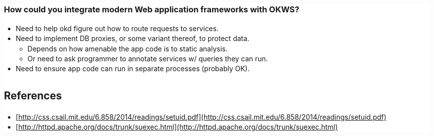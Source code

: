 ### How could you integrate modern Web application frameworks with OKWS?

 * Need to help okd figure out how to route requests to services.
 * Need to implement DB proxies, or some variant thereof, to protect data.
   + Depends on how amenable the app code is to static analysis.
   + Or need to ask programmer to annotate services w/ queries they can run.
 * Need to ensure app code can run in separate processes (probably OK).

References
----------
 * [http://css.csail.mit.edu/6.858/2014/readings/setuid.pdf](http://css.csail.mit.edu/6.858/2014/readings/setuid.pdf)
 * [http://httpd.apache.org/docs/trunk/suexec.html](http://httpd.apache.org/docs/trunk/suexec.html)

